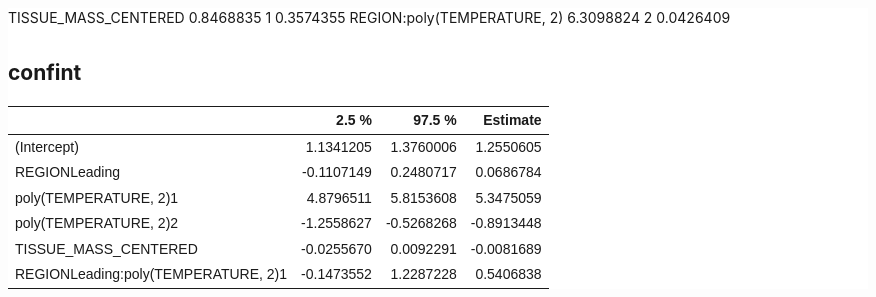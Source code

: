   </tr>
  <tr>
   <td style="text-align:left;"> TISSUE_MASS_CENTERED </td>
   <td style="text-align:right;"> 0.8468835 </td>
   <td style="text-align:right;"> 1 </td>
   <td style="text-align:right;"> 0.3574355 </td>
  </tr>
  <tr>
   <td style="text-align:left;"> REGION:poly(TEMPERATURE, 2) </td>
   <td style="text-align:right;"> 6.3098824 </td>
   <td style="text-align:right;"> 2 </td>
   <td style="text-align:right;"> 0.0426409 </td>
  </tr>
</tbody>
</table>

## confint 
<table class=" lightable-paper" style='font-family: "Arial Narrow", arial, helvetica, sans-serif; margin-left: auto; margin-right: auto;'>
 <thead>
  <tr>
   <th style="text-align:left;">   </th>
   <th style="text-align:right;"> 2.5 % </th>
   <th style="text-align:right;"> 97.5 % </th>
   <th style="text-align:right;"> Estimate </th>
  </tr>
 </thead>
<tbody>
  <tr>
   <td style="text-align:left;"> (Intercept) </td>
   <td style="text-align:right;"> 1.1341205 </td>
   <td style="text-align:right;"> 1.3760006 </td>
   <td style="text-align:right;"> 1.2550605 </td>
  </tr>
  <tr>
   <td style="text-align:left;"> REGIONLeading </td>
   <td style="text-align:right;"> -0.1107149 </td>
   <td style="text-align:right;"> 0.2480717 </td>
   <td style="text-align:right;"> 0.0686784 </td>
  </tr>
  <tr>
   <td style="text-align:left;"> poly(TEMPERATURE, 2)1 </td>
   <td style="text-align:right;"> 4.8796511 </td>
   <td style="text-align:right;"> 5.8153608 </td>
   <td style="text-align:right;"> 5.3475059 </td>
  </tr>
  <tr>
   <td style="text-align:left;"> poly(TEMPERATURE, 2)2 </td>
   <td style="text-align:right;"> -1.2558627 </td>
   <td style="text-align:right;"> -0.5268268 </td>
   <td style="text-align:right;"> -0.8913448 </td>
  </tr>
  <tr>
   <td style="text-align:left;"> TISSUE_MASS_CENTERED </td>
   <td style="text-align:right;"> -0.0255670 </td>
   <td style="text-align:right;"> 0.0092291 </td>
   <td style="text-align:right;"> -0.0081689 </td>
  </tr>
  <tr>
   <td style="text-align:left;"> REGIONLeading:poly(TEMPERATURE, 2)1 </td>
   <td style="text-align:right;"> -0.1473552 </td>
   <td style="text-align:right;"> 1.2287228 </td>
   <td style="text-align:right;"> 0.5406838 </td>